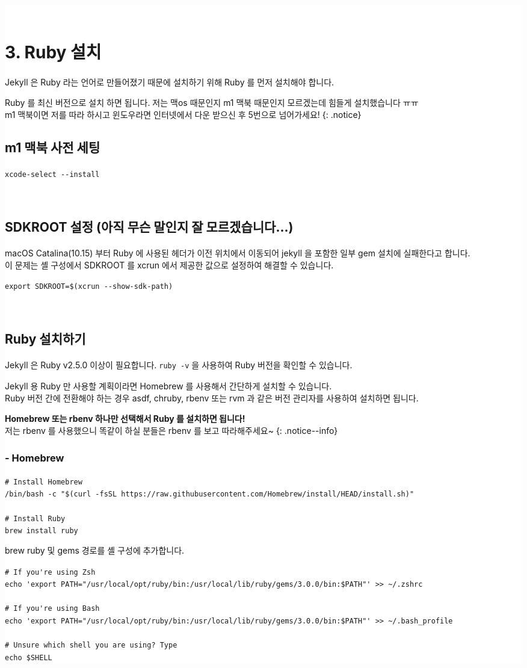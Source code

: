 <br>

# 3. Ruby 설치

Jekyll 은 Ruby 라는 언어로 만들어졌기 때문에 설치하기 위해 Ruby 를 먼저 설치해야 합니다.

Ruby 를 최신 버전으로 설치 하면 됩니다. 저는 맥os 때문인지 m1 맥북 때문인지 모르겠는데 힘들게 설치했습니다 ㅠㅠ  
m1 맥북이면 저를 따라 하시고 윈도우라면 인터넷에서 다운 받으신 후 5번으로 넘어가세요!
{: .notice}

## m1 맥북 사전 세팅

```
xcode-select --install
```

<br>

## SDKROOT 설정 (아직 무슨 말인지 잘 모르겠습니다...)

macOS Catalina(10.15) 부터 Ruby 에 사용된 헤더가 이전 위치에서 이동되어 jekyll 을 포함한 일부 gem 설치에 실패한다고 합니다.  
이 문제는 셸 구성에서 SDKROOT 를 xcrun 에서 제공한 값으로 설정하여 해결할 수 있습니다.

```
export SDKROOT=$(xcrun --show-sdk-path)
```

<br>

## Ruby 설치하기

Jekyll 은 Ruby v2.5.0 이상이 필요합니다. `ruby -v` 을 사용하여 Ruby 버전을 확인할 수 있습니다.

Jekyll 용 Ruby 만 사용할 계획이라면 Homebrew 를 사용해서 간단하게 설치할 수 있습니다.  
Ruby 버전 간에 전환해야 하는 경우 asdf, chruby, rbenv 또는 rvm 과 같은 버전 관리자를 사용하여 설치하면 됩니다.

**Homebrew 또는 rbenv 하나만 선택해서 Ruby 를 설치하면 됩니다!**  
저는 rbenv 를 사용했으니 똑같이 하실 분들은 rbenv 를 보고 따라해주세요~
{: .notice--info}

### - Homebrew

```
# Install Homebrew
/bin/bash -c "$(curl -fsSL https://raw.githubusercontent.com/Homebrew/install/HEAD/install.sh)"

# Install Ruby
brew install ruby
```

brew ruby 및 gems 경로를 셸 구성에 추가합니다.

```
# If you're using Zsh
echo 'export PATH="/usr/local/opt/ruby/bin:/usr/local/lib/ruby/gems/3.0.0/bin:$PATH"' >> ~/.zshrc

# If you're using Bash
echo 'export PATH="/usr/local/opt/ruby/bin:/usr/local/lib/ruby/gems/3.0.0/bin:$PATH"' >> ~/.bash_profile

# Unsure which shell you are using? Type
echo $SHELL
```
